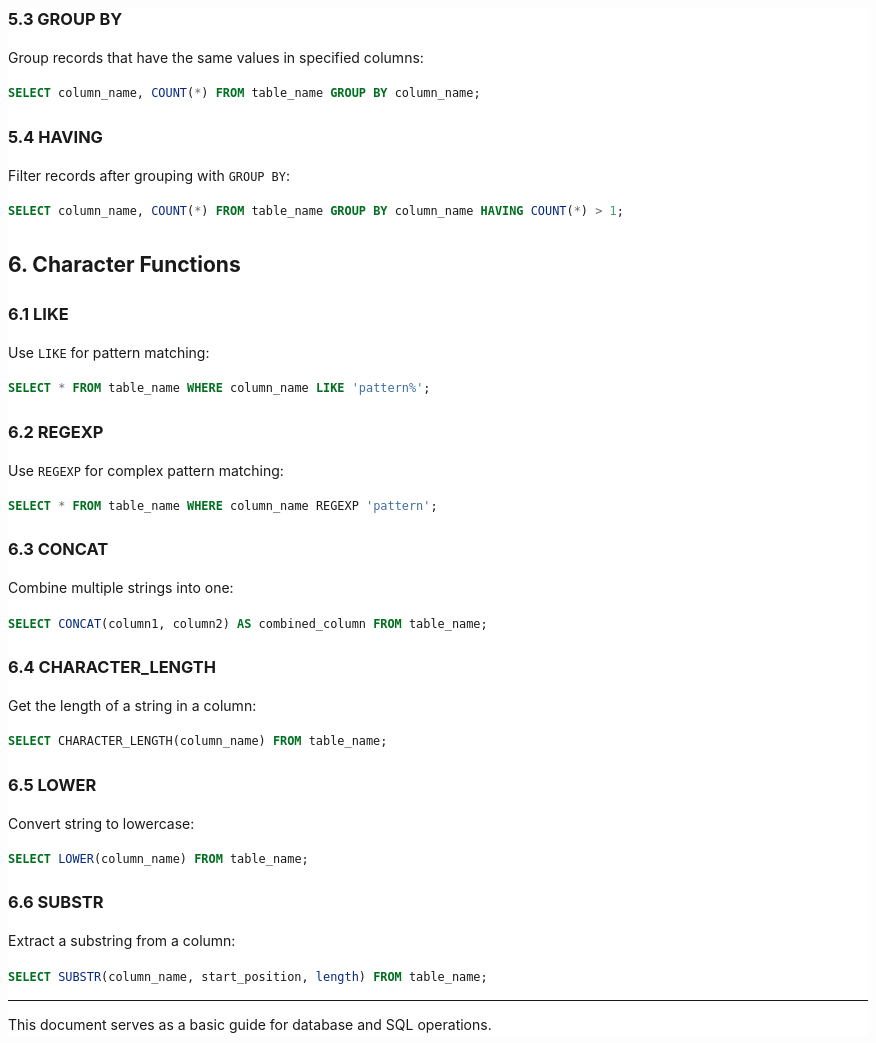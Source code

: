 ### 5.3 GROUP BY
Group records that have the same values in specified columns:
```sql
SELECT column_name, COUNT(*) FROM table_name GROUP BY column_name;
```

### 5.4 HAVING
Filter records after grouping with `GROUP BY`:
```sql
SELECT column_name, COUNT(*) FROM table_name GROUP BY column_name HAVING COUNT(*) > 1;
```

## 6. Character Functions

### 6.1 LIKE
Use `LIKE` for pattern matching:
```sql
SELECT * FROM table_name WHERE column_name LIKE 'pattern%';
```

### 6.2 REGEXP
Use `REGEXP` for complex pattern matching:
```sql
SELECT * FROM table_name WHERE column_name REGEXP 'pattern';
```

### 6.3 CONCAT
Combine multiple strings into one:
```sql
SELECT CONCAT(column1, column2) AS combined_column FROM table_name;
```

### 6.4 CHARACTER_LENGTH
Get the length of a string in a column:
```sql
SELECT CHARACTER_LENGTH(column_name) FROM table_name;
```

### 6.5 LOWER
Convert string to lowercase:
```sql
SELECT LOWER(column_name) FROM table_name;
```

### 6.6 SUBSTR
Extract a substring from a column:
```sql
SELECT SUBSTR(column_name, start_position, length) FROM table_name;
```

---
This document serves as a basic guide for database and SQL operations.
